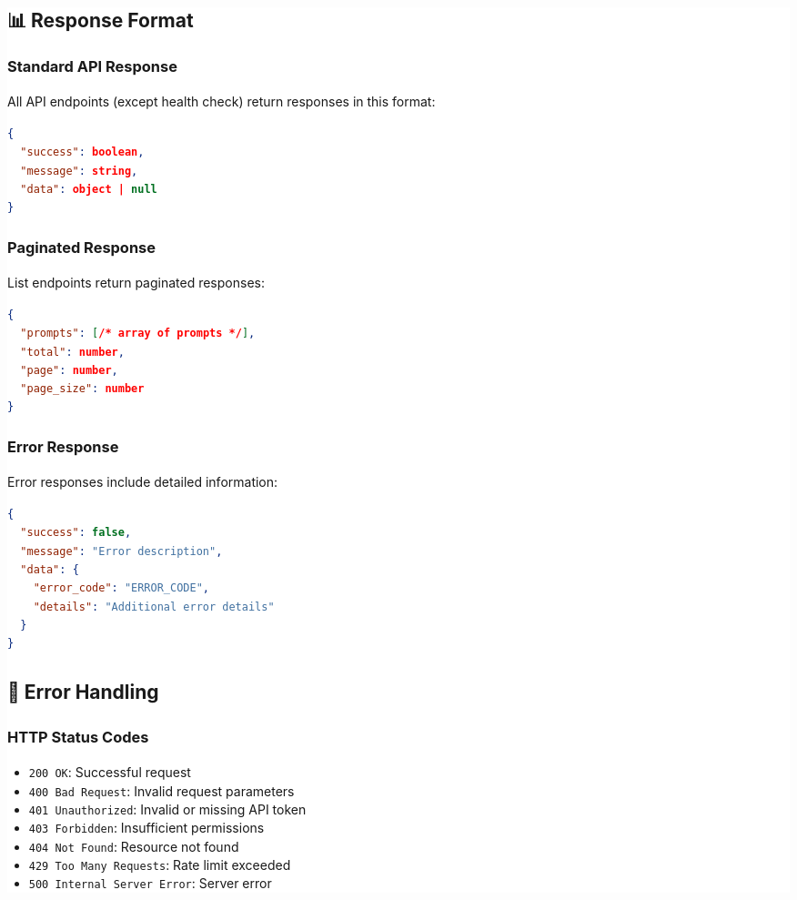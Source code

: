 ## 📊 Response Format

### Standard API Response

All API endpoints (except health check) return responses in this format:

```json
{
  "success": boolean,
  "message": string,
  "data": object | null
}
```

### Paginated Response

List endpoints return paginated responses:

```json
{
  "prompts": [/* array of prompts */],
  "total": number,
  "page": number,
  "page_size": number
}
```

### Error Response

Error responses include detailed information:

```json
{
  "success": false,
  "message": "Error description",
  "data": {
    "error_code": "ERROR_CODE",
    "details": "Additional error details"
  }
}
```

## 🚨 Error Handling

### HTTP Status Codes

- `200 OK`: Successful request
- `400 Bad Request`: Invalid request parameters
- `401 Unauthorized`: Invalid or missing API token
- `403 Forbidden`: Insufficient permissions
- `404 Not Found`: Resource not found
- `429 Too Many Requests`: Rate limit exceeded
- `500 Internal Server Error`: Server error
